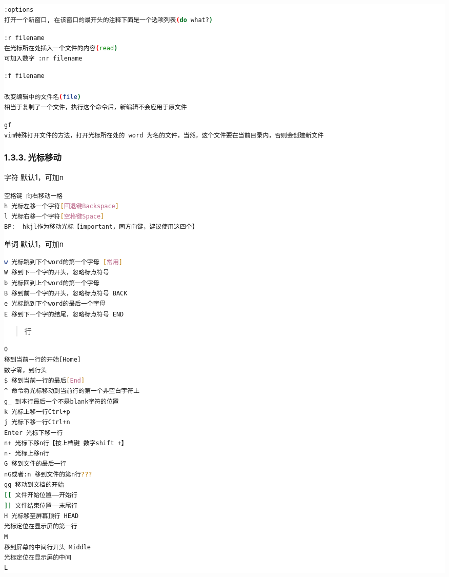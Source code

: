 ```sh
:options
打开一个新窗口, 在该窗口的最开头的注释下面是一个选项列表(do what?)
```

```sh
:r filename
在光标所在处插入一个文件的内容(read)
可加入数字 :nr filename
```

```sh
:f filename

改变编辑中的文件名(file)
相当于复制了一个文件，执行这个命令后，新编辑不会应用于原文件
```

```sh
gf
vim特殊打开文件的方法，打开光标所在处的 word 为名的文件，当然，这个文件要在当前目录内，否则会创建新文件
```

### 1.3.3. 光标移动

字符 默认1，可加n

```sh
空格键 向右移动一格
h 光标左移一个字符[回退键Backspace]
l 光标右移一个字符[空格键Space]
BP:  hkjl作为移动光标【important，同方向键，建议使用这四个】
```

单词 默认1，可加n

```sh
w 光标跳到下个word的第一个字母 [常用]
W 移到下一个字的开头，忽略标点符号
b 光标回到上个word的第一个字母
B 移到前一个字的开头，忽略标点符号 BACK
e 光标跳到下个word的最后一个字母
E 移到下一个字的结尾，忽略标点符号 END
```

> 行

```sh
0
移到当前一行的开始[Home]
数字零，到行头
$ 移到当前一行的最后[End]
^ 命令将光标移动到当前行的第一个非空白字符上
g_ 到本行最后一个不是blank字符的位置
k 光标上移一行Ctrl+p
j 光标下移一行Ctrl+n
Enter 光标下移一行
n+ 光标下移n行【按上档键 数字shift +】
n- 光标上移n行
G 移到文件的最后一行
nG或者:n 移到文件的第n行???
gg 移动到文档的开始
[[ 文件开始位置——开始行
]] 文件结束位置——末尾行
H 光标移至屏幕顶行 HEAD
光标定位在显示屏的第一行
M
移到屏幕的中间行开头 Middle
光标定位在显示屏的中间
L
```